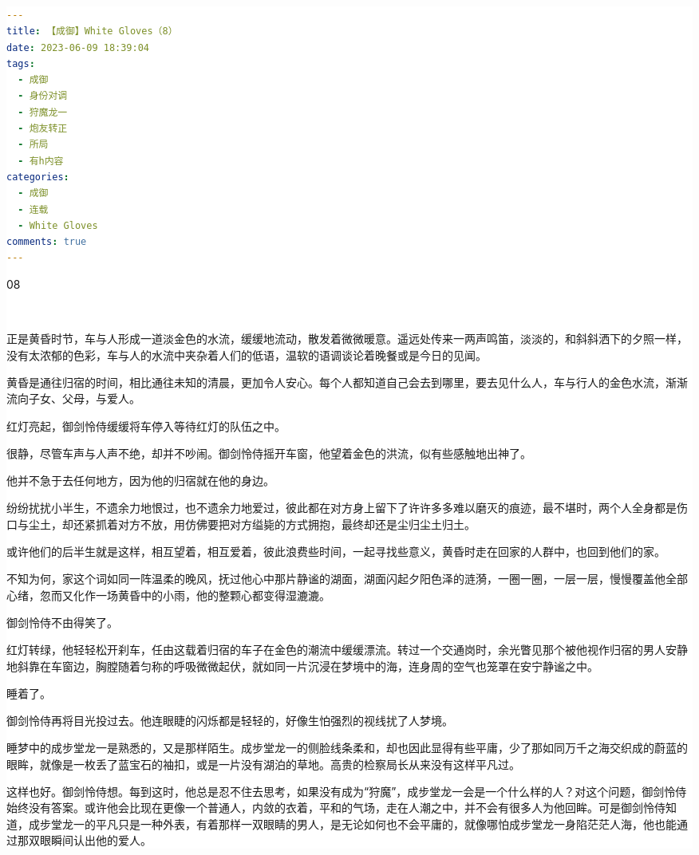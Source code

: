 ```yaml
---
title: 【成御】White Gloves（8）
date: 2023-06-09 18:39:04
tags:
  - 成御
  - 身份对调
  - 狩魔龙一
  - 炮友转正
  - 所局
  - 有h内容
categories:
  - 成御
  - 连载
  - White Gloves
comments: true
---
```











08

 

正是黄昏时节，车与人形成一道淡金色的水流，缓缓地流动，散发着微微暖意。遥远处传来一两声鸣笛，淡淡的，和斜斜洒下的夕照一样，没有太浓郁的色彩，车与人的水流中夹杂着人们的低语，温软的语调谈论着晚餐或是今日的见闻。

黄昏是通往归宿的时间，相比通往未知的清晨，更加令人安心。每个人都知道自己会去到哪里，要去见什么人，车与行人的金色水流，渐渐流向子女、父母，与爱人。

红灯亮起，御剑怜侍缓缓将车停入等待红灯的队伍之中。

很静，尽管车声与人声不绝，却并不吵闹。御剑怜侍摇开车窗，他望着金色的洪流，似有些感触地出神了。

他并不急于去任何地方，因为他的归宿就在他的身边。

纷纷扰扰小半生，不遗余力地恨过，也不遗余力地爱过，彼此都在对方身上留下了许许多多难以磨灭的痕迹，最不堪时，两个人全身都是伤口与尘土，却还紧抓着对方不放，用仿佛要把对方缢毙的方式拥抱，最终却还是尘归尘土归土。

或许他们的后半生就是这样，相互望着，相互爱着，彼此浪费些时间，一起寻找些意义，黄昏时走在回家的人群中，也回到他们的家。

不知为何，家这个词如同一阵温柔的晚风，抚过他心中那片静谧的湖面，湖面闪起夕阳色泽的涟漪，一圈一圈，一层一层，慢慢覆盖他全部心绪，忽而又化作一场黄昏中的小雨，他的整颗心都变得湿漉漉。

御剑怜侍不由得笑了。

红灯转绿，他轻轻松开刹车，任由这载着归宿的车子在金色的潮流中缓缓漂流。转过一个交通岗时，余光瞥见那个被他视作归宿的男人安静地斜靠在车窗边，胸膛随着匀称的呼吸微微起伏，就如同一片沉浸在梦境中的海，连身周的空气也笼罩在安宁静谧之中。

睡着了。

御剑怜侍再将目光投过去。他连眼睫的闪烁都是轻轻的，好像生怕强烈的视线扰了人梦境。

睡梦中的成步堂龙一是熟悉的，又是那样陌生。成步堂龙一的侧脸线条柔和，却也因此显得有些平庸，少了那如同万千之海交织成的蔚蓝的眼眸，就像是一枚丢了蓝宝石的袖扣，或是一片没有湖泊的草地。高贵的检察局长从来没有这样平凡过。

这样也好。御剑怜侍想。每到这时，他总是忍不住去思考，如果没有成为“狩魔”，成步堂龙一会是一个什么样的人？对这个问题，御剑怜侍始终没有答案。或许他会比现在更像一个普通人，内敛的衣着，平和的气场，走在人潮之中，并不会有很多人为他回眸。可是御剑怜侍知道，成步堂龙一的平凡只是一种外表，有着那样一双眼睛的男人，是无论如何也不会平庸的，就像哪怕成步堂龙一身陷茫茫人海，他也能通过那双眼瞬间认出他的爱人。
